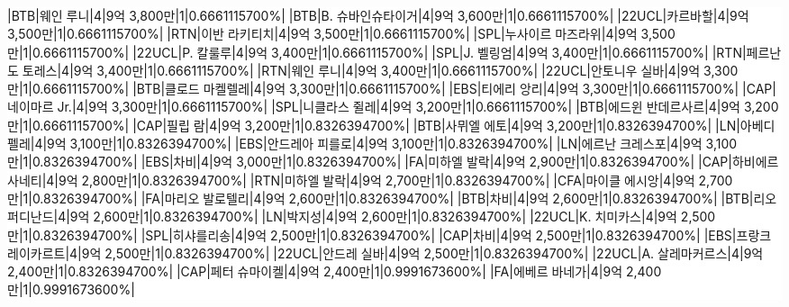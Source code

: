|BTB|웨인 루니|4|9억 3,800만|1|0.6661115700%|
|BTB|B. 슈바인슈타이거|4|9억 3,600만|1|0.6661115700%|
|22UCL|카르바할|4|9억 3,500만|1|0.6661115700%|
|RTN|이반 라키티치|4|9억 3,500만|1|0.6661115700%|
|SPL|누사이르 마즈라위|4|9억 3,500만|1|0.6661115700%|
|22UCL|P. 칼룰루|4|9억 3,400만|1|0.6661115700%|
|SPL|J. 벨링엄|4|9억 3,400만|1|0.6661115700%|
|RTN|페르난도 토레스|4|9억 3,400만|1|0.6661115700%|
|RTN|웨인 루니|4|9억 3,400만|1|0.6661115700%|
|22UCL|안토니우 실바|4|9억 3,300만|1|0.6661115700%|
|BTB|클로드 마켈렐레|4|9억 3,300만|1|0.6661115700%|
|EBS|티에리 앙리|4|9억 3,300만|1|0.6661115700%|
|CAP|네이마르 Jr.|4|9억 3,300만|1|0.6661115700%|
|SPL|니클라스 쥘레|4|9억 3,200만|1|0.6661115700%|
|BTB|에드윈 반데르사르|4|9억 3,200만|1|0.6661115700%|
|CAP|필립 람|4|9억 3,200만|1|0.8326394700%|
|BTB|사뮈엘 에토|4|9억 3,200만|1|0.8326394700%|
|LN|아베디 펠레|4|9억 3,100만|1|0.8326394700%|
|EBS|안드레아 피를로|4|9억 3,100만|1|0.8326394700%|
|LN|에르난 크레스포|4|9억 3,100만|1|0.8326394700%|
|EBS|차비|4|9억 3,000만|1|0.8326394700%|
|FA|미하엘 발락|4|9억 2,900만|1|0.8326394700%|
|CAP|하비에르 사네티|4|9억 2,800만|1|0.8326394700%|
|RTN|미하엘 발락|4|9억 2,700만|1|0.8326394700%|
|CFA|마이클 에시앙|4|9억 2,700만|1|0.8326394700%|
|FA|마리오 발로텔리|4|9억 2,600만|1|0.8326394700%|
|BTB|차비|4|9억 2,600만|1|0.8326394700%|
|BTB|리오 퍼디난드|4|9억 2,600만|1|0.8326394700%|
|LN|박지성|4|9억 2,600만|1|0.8326394700%|
|22UCL|K. 치미카스|4|9억 2,500만|1|0.8326394700%|
|SPL|히샤를리송|4|9억 2,500만|1|0.8326394700%|
|CAP|차비|4|9억 2,500만|1|0.8326394700%|
|EBS|프랑크 레이카르트|4|9억 2,500만|1|0.8326394700%|
|22UCL|안드레 실바|4|9억 2,500만|1|0.8326394700%|
|22UCL|A. 살레마커르스|4|9억 2,400만|1|0.8326394700%|
|CAP|페터 슈마이켈|4|9억 2,400만|1|0.9991673600%|
|FA|에베르 바네가|4|9억 2,400만|1|0.9991673600%|